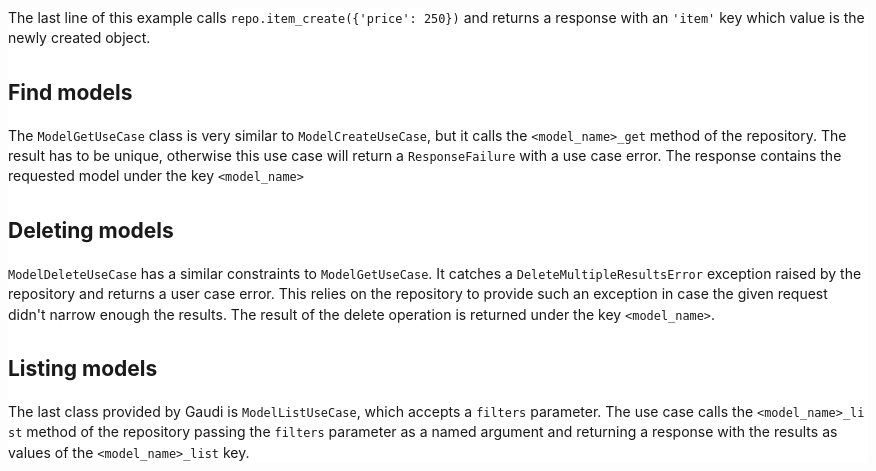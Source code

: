 The last line of this example calls `repo.item_create({'price': 250})` and returns a response with an `'item'` key which value is the newly created object.

## Find models

The `ModelGetUseCase` class is very similar to `ModelCreateUseCase`, but it calls the `<model_name>_get` method of the repository. The result has to be unique, otherwise this use case will return a `ResponseFailure` with a use case error. The response contains the requested model under the key `<model_name>`

## Deleting models

`ModelDeleteUseCase` has a similar constraints to `ModelGetUseCase`. It catches a `DeleteMultipleResultsError` exception raised by the repository and returns a user case error. This relies on the repository to provide such an exception in case the given request didn't narrow enough the results. The result of the delete operation is returned under the key `<model_name>`.

## Listing models

The last class provided by Gaudi is `ModelListUseCase`, which accepts a `filters` parameter. The use case calls the `<model_name>_list` method of the repository passing the `filters` parameter as a named argument and returning a response with the results as values of the `<model_name>_list` key.

